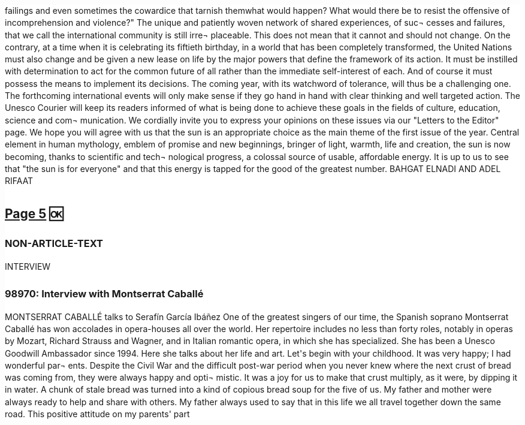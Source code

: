 failings and even sometimes the cowardice that tarnish themwhat would
happen? What would there be to resist the offensive of incomprehension
and violence?"
The unique and patiently woven network of shared experiences, of suc¬
cesses and failures, that we call the international community is still irre¬
placeable. This does not mean that it cannot and should not change. On the
contrary, at a time when it is celebrating its fiftieth birthday, in a world that
has been completely transformed, the United Nations must also change and
be given a new lease on life by the major powers that define the framework
of its action. It must be instilled with determination to act for the common
future of all rather than the immediate self-interest of each. And of course
it must possess the means to implement its decisions.
The coming year, with its watchword of tolerance, will thus be a
challenging one. The forthcoming international events will only make
sense if they go hand in hand with clear thinking and well targeted action.
The Unesco Courier will keep its readers informed of what is being done to
achieve these goals in the fields of culture, education, science and com¬
munication. We cordially invite you to express your opinions on these
issues via our "Letters to the Editor" page.
We hope you will agree with us that the sun is an appropriate choice
as the main theme of the first issue of the year. Central element in human
mythology, emblem of promise and new beginnings, bringer of light, warmth,
life and creation, the sun is now becoming, thanks to scientific and tech¬
nological progress, a colossal source of usable, affordable energy. It is up
to us to see that "the sun is for everyone" and that this energy is tapped
for the good of the greatest number.
BAHGAT ELNADI AND ADEL RIFAAT
## [Page 5](https://demo.humlab.umu.se/courier/098936engo.pdf#page=5) 🆗
### NON-ARTICLE-TEXT
INTERVIEW

### 98970: Interview with Montserrat Caballé
MONTSERRAT
CABALLÉ
talks to
Serafín García Ibáñez
One of the greatest singers of our time, the Spanish
soprano Montserrat Caballé has won accolades in
opera-houses all over the world. Her repertoire includes
no less than forty roles, notably in operas by Mozart,
Richard Strauss and Wagner, and in Italian romantic
opera, in which she has specialized. She has been a
Unesco Goodwill Ambassador since 1994. Here she talks
about her life and art.
Let's begin with your childhood.
It was very happy; I had wonderful par¬
ents. Despite the Civil War and the difficult
post-war period when you never knew
where the next crust of bread was coming
from, they were always happy and opti¬
mistic. It was a joy for us to make that
crust multiply, as it were, by dipping it in
water. A chunk of stale bread was turned
into a kind of copious bread soup for the
five of us.
My father and mother were always
ready to help and share with others. My
father always used to say that in this life we
all travel together down the same road.
This positive attitude on my parents' part